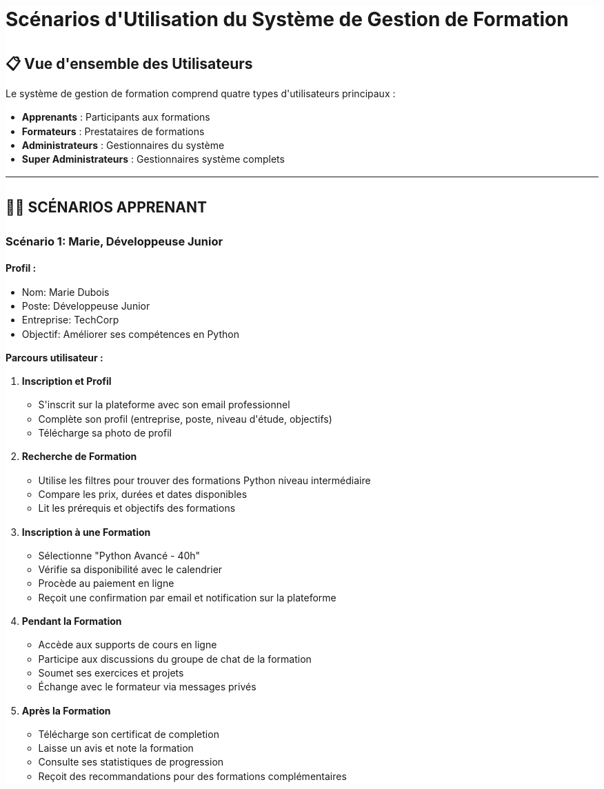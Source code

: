 # Scénarios d'Utilisation du Système de Gestion de Formation

## 📋 Vue d'ensemble des Utilisateurs

Le système de gestion de formation comprend quatre types d'utilisateurs principaux :
- **Apprenants** : Participants aux formations
- **Formateurs** : Prestataires de formations
- **Administrateurs** : Gestionnaires du système
- **Super Administrateurs** : Gestionnaires système complets

---

## 👨‍🎓 SCÉNARIOS APPRENANT

### Scénario 1: Marie, Développeuse Junior
**Profil :**
- Nom: Marie Dubois
- Poste: Développeuse Junior
- Entreprise: TechCorp
- Objectif: Améliorer ses compétences en Python

**Parcours utilisateur :**

1. **Inscription et Profil**
   - S'inscrit sur la plateforme avec son email professionnel
   - Complète son profil (entreprise, poste, niveau d'étude, objectifs)
   - Télécharge sa photo de profil

2. **Recherche de Formation**
   - Utilise les filtres pour trouver des formations Python niveau intermédiaire
   - Compare les prix, durées et dates disponibles
   - Lit les prérequis et objectifs des formations

3. **Inscription à une Formation**
   - Sélectionne "Python Avancé - 40h" 
   - Vérifie sa disponibilité avec le calendrier
   - Procède au paiement en ligne
   - Reçoit une confirmation par email et notification sur la plateforme

4. **Pendant la Formation**
   - Accède aux supports de cours en ligne
   - Participe aux discussions du groupe de chat de la formation
   - Soumet ses exercices et projets
   - Échange avec le formateur via messages privés

5. **Après la Formation**
   - Télécharge son certificat de completion
   - Laisse un avis et note la formation
   - Consulte ses statistiques de progression
   - Reçoit des recommandations pour des formations complémentaires
